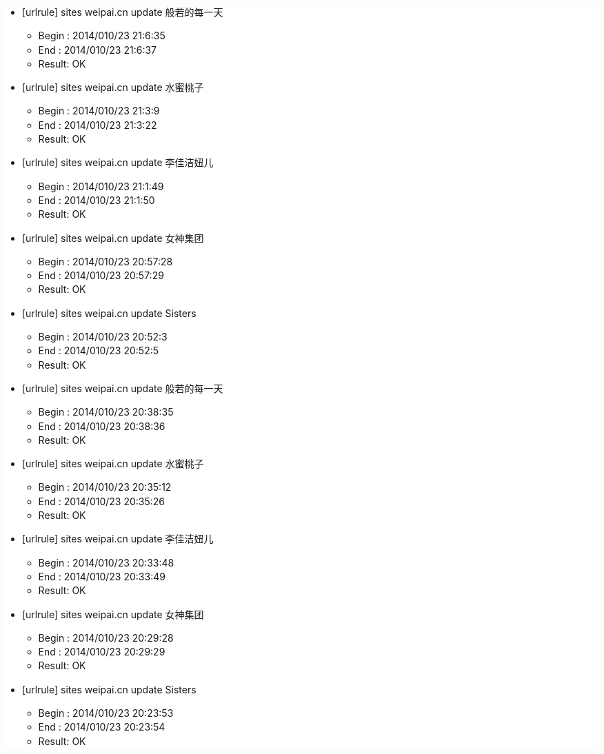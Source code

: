 * [urlrule] sites weipai.cn update 般若的每一天

    * Begin : 2014/010/23 21:6:35
    * End   : 2014/010/23 21:6:37
    * Result: OK

* [urlrule] sites weipai.cn update 水蜜桃子

    * Begin : 2014/010/23 21:3:9
    * End   : 2014/010/23 21:3:22
    * Result: OK

* [urlrule] sites weipai.cn update 李佳洁妞儿

    * Begin : 2014/010/23 21:1:49
    * End   : 2014/010/23 21:1:50
    * Result: OK

* [urlrule] sites weipai.cn update 女神集团

    * Begin : 2014/010/23 20:57:28
    * End   : 2014/010/23 20:57:29
    * Result: OK

* [urlrule] sites weipai.cn update Sisters

    * Begin : 2014/010/23 20:52:3
    * End   : 2014/010/23 20:52:5
    * Result: OK

* [urlrule] sites weipai.cn update 般若的每一天

    * Begin : 2014/010/23 20:38:35
    * End   : 2014/010/23 20:38:36
    * Result: OK

* [urlrule] sites weipai.cn update 水蜜桃子

    * Begin : 2014/010/23 20:35:12
    * End   : 2014/010/23 20:35:26
    * Result: OK

* [urlrule] sites weipai.cn update 李佳洁妞儿

    * Begin : 2014/010/23 20:33:48
    * End   : 2014/010/23 20:33:49
    * Result: OK

* [urlrule] sites weipai.cn update 女神集团

    * Begin : 2014/010/23 20:29:28
    * End   : 2014/010/23 20:29:29
    * Result: OK

* [urlrule] sites weipai.cn update Sisters

    * Begin : 2014/010/23 20:23:53
    * End   : 2014/010/23 20:23:54
    * Result: OK
